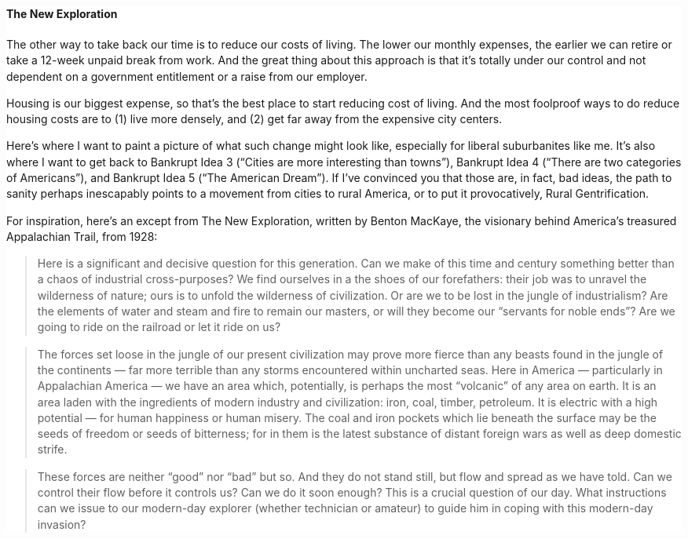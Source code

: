 #### The New Exploration

The other way to take back our time is to reduce our costs of living.
The lower our monthly expenses, the earlier we can retire or take a
12-week unpaid break from work. And the great thing about this
approach is that it’s totally under our control and not dependent on a
government entitlement or a raise from our employer.

Housing is our biggest expense, so that’s the best place to start
reducing cost of living. And the most foolproof ways to do reduce
housing costs are to (1) live more densely, and (2) get far away from
the expensive city centers.

Here’s where I want to paint a picture of what such change might look
like, especially for liberal suburbanites like me. It’s also where I
want to get back to Bankrupt Idea 3 (“Cities are more interesting than
towns”), Bankrupt Idea 4 (“There are two categories of Americans”),
and Bankrupt Idea 5 (“The American Dream”). If I’ve convinced you that
those are, in fact, bad ideas, the path to sanity perhaps inescapably
points to a movement from cities to rural America, or to put it
provocatively, Rural Gentrification.

For inspiration, here’s an except from The New Exploration, written by
Benton MacKaye, the visionary behind America’s treasured Appalachian
Trail, from 1928:

> Here is a significant and decisive question for this generation. Can
> we make of this time and century something better than a chaos of
> industrial cross-purposes? We find ourselves in a the shoes of our
> forefathers: their job was to unravel the wilderness of nature; ours
> is to unfold the wilderness of civilization. Or are we to be lost in
> the jungle of industrialism? Are the elements of water and steam and
> fire to remain our masters, or will they become our “servants for
> noble ends”? Are we going to ride on the railroad or let it ride on
> us?

> The forces set loose in the jungle of our present civilization may
> prove more fierce than any beasts found in the jungle of the
> continents — far more terrible than any storms encountered within
> uncharted seas. Here in America — particularly in Appalachian
> America — we have an area which, potentially, is perhaps the most
> “volcanic” of any area on earth. It is an area laden with the
> ingredients of modern industry and civilization: iron, coal, timber,
> petroleum. It is electric with a high potential — for human
> happiness or human misery. The coal and iron pockets which lie
> beneath the surface may be the seeds of freedom or seeds of
> bitterness; for in them is the latest substance of distant foreign
> wars as well as deep domestic strife.

> These forces are neither “good” nor “bad” but so. And they do not
> stand still, but flow and spread as we have told. Can we control
> their flow before it controls us? Can we do it soon enough? This is
> a crucial question of our day. What instructions can we issue to our
> modern-day explorer (whether technician or amateur) to guide him in
> coping with this modern-day invasion?
